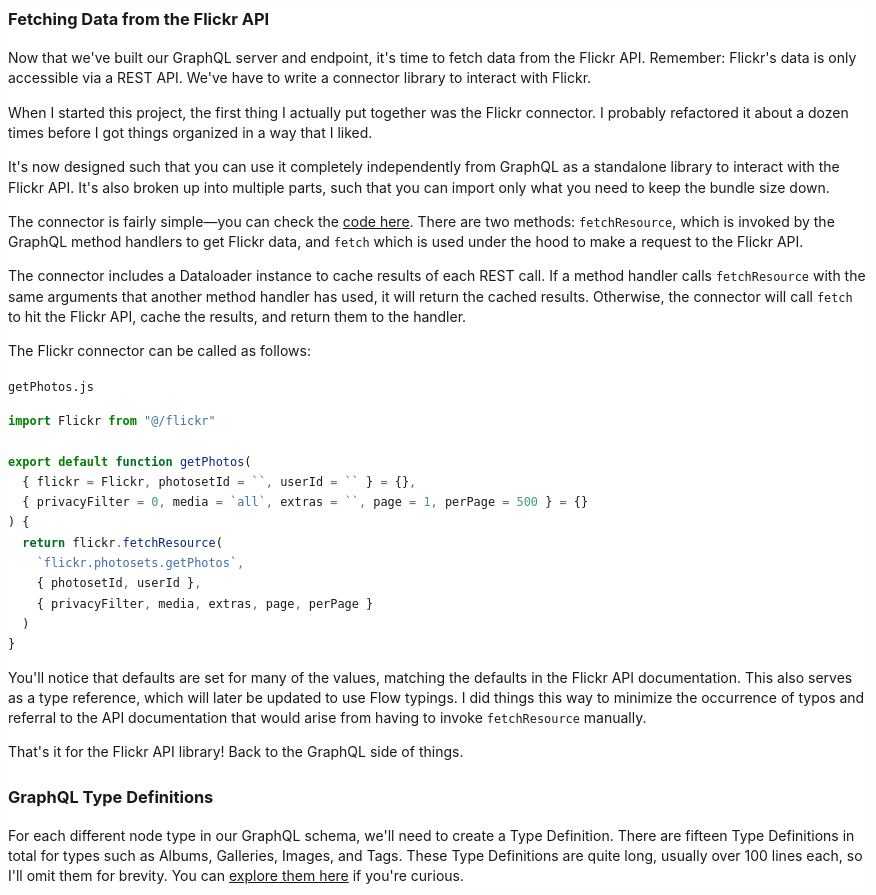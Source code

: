 ### Fetching Data from the Flickr API

Now that we've built our GraphQL server and endpoint, it's time to fetch data from the Flickr API. Remember: Flickr's data is only accessible via a REST API. We've have to write a connector library to interact with Flickr.

When I started this project, the first thing I actually put together was the Flickr connector. I probably refactored it about a dozen times before I got things organized in a way that I liked.

It's now designed such that you can use it completely independently from GraphQL as a standalone library to interact with the Flickr API. It's also broken up into multiple parts, such that you can import only what you need to keep the bundle size down.

The connector is fairly simple—you can check the [code here](https://github.com/Saeris/Flickr-Wormhole/blob/develop/src/flickr.js). There are two methods: `fetchResource`, which is invoked by the GraphQL method handlers to get Flickr data, and `fetch` which is used under the hood to make a request to the Flickr API. 

The connector includes a Dataloader instance to cache results of each REST call. If a method handler calls `fetchResource` with the same arguments that another method handler has used, it will return the cached results. Otherwise, the connector will call `fetch` to hit the Flickr API, cache the results, and return them to the handler.

The Flickr connector can be called as follows:

`getPhotos.js`
```javascript
import Flickr from "@/flickr"

export default function getPhotos(
  { flickr = Flickr, photosetId = ``, userId = `` } = {},
  { privacyFilter = 0, media = `all`, extras = ``, page = 1, perPage = 500 } = {}
) {
  return flickr.fetchResource(
    `flickr.photosets.getPhotos`,
    { photosetId, userId },
    { privacyFilter, media, extras, page, perPage }
  )
}
```

You'll notice that defaults are set for many of the values, matching the defaults in the Flickr API documentation. This also serves as a type reference, which will later be updated to use Flow typings. I did things this way to minimize the occurrence of typos and referral to the API documentation that would arise from having to invoke `fetchResource` manually.

That's it for the Flickr API library! Back to the GraphQL side of things.

### GraphQL Type Definitions

For each different node type in our GraphQL schema, we'll need to create a Type Definition. There are fifteen Type Definitions in total for types such as Albums, Galleries, Images, and Tags. These Type Definitions are quite long, usually over 100 lines each, so I'll omit them for brevity. You can [explore them here](https://github.com/Saeris/Flickr-Wormhole/tree/develop/src/types) if you're curious.
